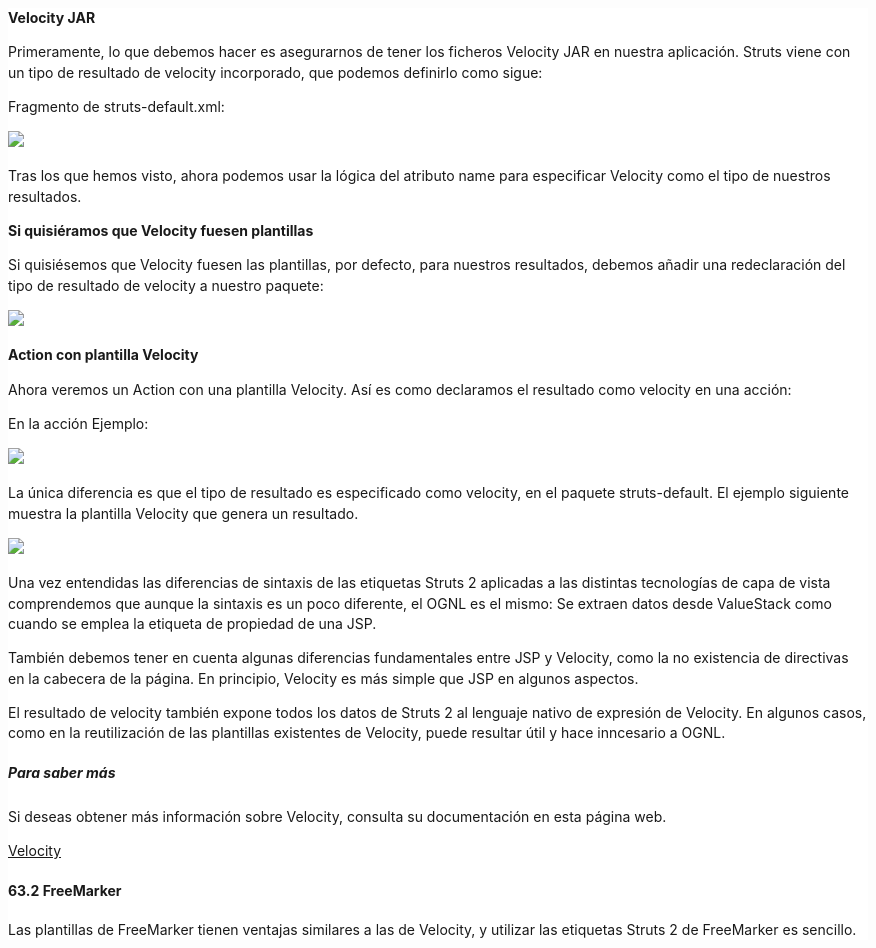 **Velocity JAR**

Primeramente, lo que debemos hacer es asegurarnos de tener los ficheros Velocity JAR en nuestra aplicación. Struts viene con un tipo de resultado de velocity incorporado, que podemos definirlo como sigue:

Fragmento de struts-default.xml:

<img src="images/c3/3-2-codigo-22.png">


Tras los que hemos visto, ahora podemos usar la lógica del atributo name para especificar Velocity como el tipo de nuestros resultados.

**Si quisiéramos que Velocity fuesen plantillas**

Si quisiésemos que Velocity fuesen las plantillas, por defecto, para nuestros resultados, debemos añadir una redeclaración del tipo de resultado de velocity a nuestro paquete:

<img src="images/c3/3-2-codigo-23.png">

**Action con plantilla Velocity**

Ahora veremos un Action con una plantilla Velocity. Así es como declaramos el resultado como velocity en una acción:

En la acción Ejemplo:

<img src="images/c3/3-2-codigo-24.png">

La única diferencia es que el tipo de resultado es especificado como velocity, en el paquete struts-default. El ejemplo siguiente muestra la plantilla Velocity que genera un resultado.

<img src="images/c3/3-2-codigo-25.png">

Una vez entendidas las diferencias de sintaxis de las etiquetas Struts 2 aplicadas a las distintas tecnologías de capa de vista comprendemos que aunque la sintaxis es un poco diferente, el OGNL es el mismo: Se extraen datos desde ValueStack como cuando se emplea la etiqueta de propiedad de una JSP.   

También debemos tener en cuenta algunas diferencias fundamentales entre JSP y Velocity, como la no existencia de directivas en la cabecera de la página. En principio, Velocity es más simple que JSP en algunos aspectos.  

El resultado de velocity también expone todos los datos de Struts 2 al lenguaje nativo de expresión de Velocity.  En algunos casos, como en la reutilización de las plantillas existentes de Velocity, puede resultar útil y hace inncesario a OGNL. 

##### Para saber más

Si deseas obtener más información sobre Velocity, consulta su documentación en esta página web. 

[Velocity](http://velocity.apache.org/)

#### 63.2 FreeMarker

Las plantillas de FreeMarker tienen ventajas similares a las de Velocity, y utilizar las etiquetas Struts 2 de FreeMarker es sencillo.  
